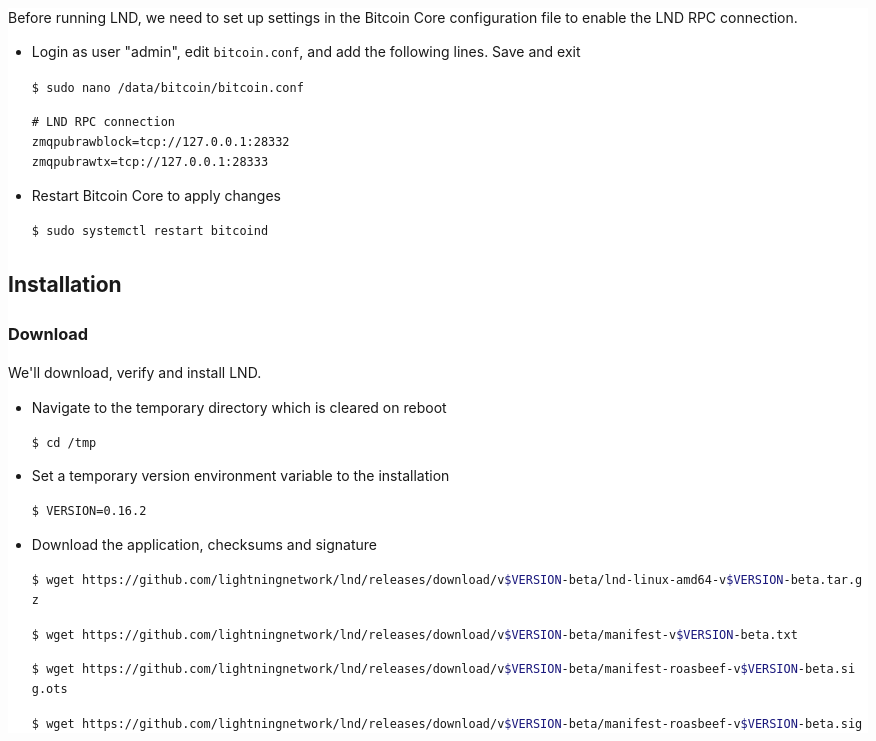 Before running LND, we need to set up settings in the Bitcoin Core configuration file to enable the LND RPC connection.

* Login as user "admin", edit `bitcoin.conf`, and add the following lines. Save and exit

  ```sh
  $ sudo nano /data/bitcoin/bitcoin.conf
  ```

  ```
  # LND RPC connection
  zmqpubrawblock=tcp://127.0.0.1:28332
  zmqpubrawtx=tcp://127.0.0.1:28333
  ```

* Restart Bitcoin Core to apply changes

  ```sh
  $ sudo systemctl restart bitcoind
  ```

## Installation

### **Download**

We'll download, verify and install LND.

* Navigate to the temporary directory which is cleared on reboot

  ```sh
  $ cd /tmp
  ```

* Set a temporary version environment variable to the installation

  ```sh
  $ VERSION=0.16.2
  ```

* Download the application, checksums and signature

  ```sh
  $ wget https://github.com/lightningnetwork/lnd/releases/download/v$VERSION-beta/lnd-linux-amd64-v$VERSION-beta.tar.gz
  ```

  ```sh
  $ wget https://github.com/lightningnetwork/lnd/releases/download/v$VERSION-beta/manifest-v$VERSION-beta.txt
  ```

  ```sh
  $ wget https://github.com/lightningnetwork/lnd/releases/download/v$VERSION-beta/manifest-roasbeef-v$VERSION-beta.sig.ots
  ```

  ```sh
  $ wget https://github.com/lightningnetwork/lnd/releases/download/v$VERSION-beta/manifest-roasbeef-v$VERSION-beta.sig
  ```
